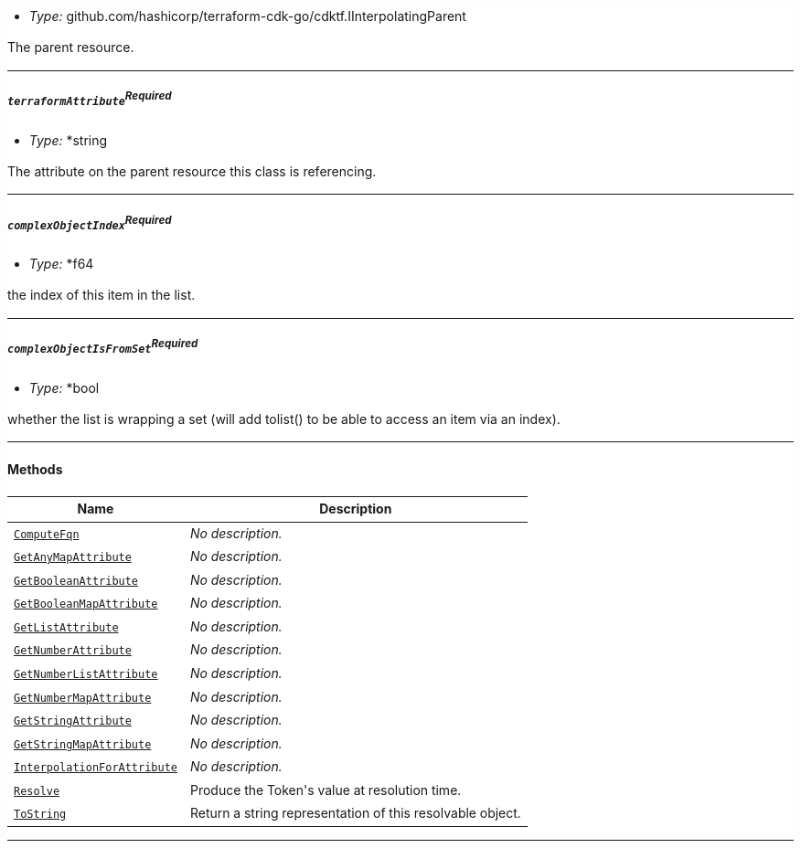 - *Type:* github.com/hashicorp/terraform-cdk-go/cdktf.IInterpolatingParent

The parent resource.

---

##### `terraformAttribute`<sup>Required</sup> <a name="terraformAttribute" id="@cdktf/provider-nomad.dataNomadNodePools.DataNomadNodePoolsNodePoolsSchedulerConfigOutputReference.Initializer.parameter.terraformAttribute"></a>

- *Type:* *string

The attribute on the parent resource this class is referencing.

---

##### `complexObjectIndex`<sup>Required</sup> <a name="complexObjectIndex" id="@cdktf/provider-nomad.dataNomadNodePools.DataNomadNodePoolsNodePoolsSchedulerConfigOutputReference.Initializer.parameter.complexObjectIndex"></a>

- *Type:* *f64

the index of this item in the list.

---

##### `complexObjectIsFromSet`<sup>Required</sup> <a name="complexObjectIsFromSet" id="@cdktf/provider-nomad.dataNomadNodePools.DataNomadNodePoolsNodePoolsSchedulerConfigOutputReference.Initializer.parameter.complexObjectIsFromSet"></a>

- *Type:* *bool

whether the list is wrapping a set (will add tolist() to be able to access an item via an index).

---

#### Methods <a name="Methods" id="Methods"></a>

| **Name** | **Description** |
| --- | --- |
| <code><a href="#@cdktf/provider-nomad.dataNomadNodePools.DataNomadNodePoolsNodePoolsSchedulerConfigOutputReference.computeFqn">ComputeFqn</a></code> | *No description.* |
| <code><a href="#@cdktf/provider-nomad.dataNomadNodePools.DataNomadNodePoolsNodePoolsSchedulerConfigOutputReference.getAnyMapAttribute">GetAnyMapAttribute</a></code> | *No description.* |
| <code><a href="#@cdktf/provider-nomad.dataNomadNodePools.DataNomadNodePoolsNodePoolsSchedulerConfigOutputReference.getBooleanAttribute">GetBooleanAttribute</a></code> | *No description.* |
| <code><a href="#@cdktf/provider-nomad.dataNomadNodePools.DataNomadNodePoolsNodePoolsSchedulerConfigOutputReference.getBooleanMapAttribute">GetBooleanMapAttribute</a></code> | *No description.* |
| <code><a href="#@cdktf/provider-nomad.dataNomadNodePools.DataNomadNodePoolsNodePoolsSchedulerConfigOutputReference.getListAttribute">GetListAttribute</a></code> | *No description.* |
| <code><a href="#@cdktf/provider-nomad.dataNomadNodePools.DataNomadNodePoolsNodePoolsSchedulerConfigOutputReference.getNumberAttribute">GetNumberAttribute</a></code> | *No description.* |
| <code><a href="#@cdktf/provider-nomad.dataNomadNodePools.DataNomadNodePoolsNodePoolsSchedulerConfigOutputReference.getNumberListAttribute">GetNumberListAttribute</a></code> | *No description.* |
| <code><a href="#@cdktf/provider-nomad.dataNomadNodePools.DataNomadNodePoolsNodePoolsSchedulerConfigOutputReference.getNumberMapAttribute">GetNumberMapAttribute</a></code> | *No description.* |
| <code><a href="#@cdktf/provider-nomad.dataNomadNodePools.DataNomadNodePoolsNodePoolsSchedulerConfigOutputReference.getStringAttribute">GetStringAttribute</a></code> | *No description.* |
| <code><a href="#@cdktf/provider-nomad.dataNomadNodePools.DataNomadNodePoolsNodePoolsSchedulerConfigOutputReference.getStringMapAttribute">GetStringMapAttribute</a></code> | *No description.* |
| <code><a href="#@cdktf/provider-nomad.dataNomadNodePools.DataNomadNodePoolsNodePoolsSchedulerConfigOutputReference.interpolationForAttribute">InterpolationForAttribute</a></code> | *No description.* |
| <code><a href="#@cdktf/provider-nomad.dataNomadNodePools.DataNomadNodePoolsNodePoolsSchedulerConfigOutputReference.resolve">Resolve</a></code> | Produce the Token's value at resolution time. |
| <code><a href="#@cdktf/provider-nomad.dataNomadNodePools.DataNomadNodePoolsNodePoolsSchedulerConfigOutputReference.toString">ToString</a></code> | Return a string representation of this resolvable object. |

---